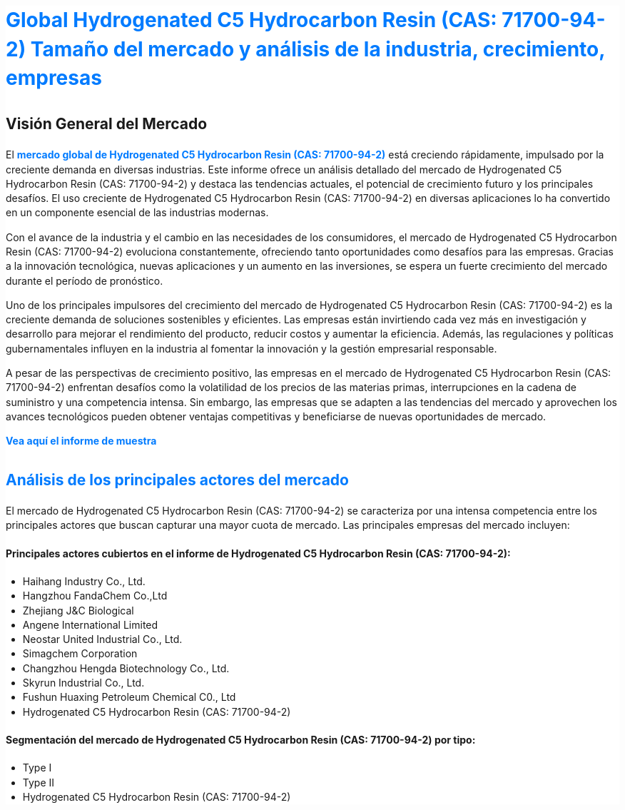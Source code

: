 <h1 style="color: #007BFF;">Global Hydrogenated C5 Hydrocarbon Resin (CAS: 71700-94-2) Tamaño del mercado y análisis de la industria, crecimiento, empresas</h1>

<section id="overview">
<h2>Visión General del Mercado</h2>
<p>El <a href="https://www.futuremarketreport.com/es/industry-report/hydrogenated-c5-hydrocarbon-resin-cas-71700-94-2-market" style="color: #007BFF; text-decoration: none;"><strong>mercado global de Hydrogenated C5 Hydrocarbon Resin (CAS: 71700-94-2)</strong></a> está creciendo rápidamente, impulsado por la creciente demanda en diversas industrias. Este informe ofrece un análisis detallado del mercado de Hydrogenated C5 Hydrocarbon Resin (CAS: 71700-94-2) y destaca las tendencias actuales, el potencial de crecimiento futuro y los principales desafíos. El uso creciente de Hydrogenated C5 Hydrocarbon Resin (CAS: 71700-94-2) en diversas aplicaciones lo ha convertido en un componente esencial de las industrias modernas.</p>

<p>Con el avance de la industria y el cambio en las necesidades de los consumidores, el mercado de Hydrogenated C5 Hydrocarbon Resin (CAS: 71700-94-2) evoluciona constantemente, ofreciendo tanto oportunidades como desafíos para las empresas. Gracias a la innovación tecnológica, nuevas aplicaciones y un aumento en las inversiones, se espera un fuerte crecimiento del mercado durante el período de pronóstico.</p>

<p>Uno de los principales impulsores del crecimiento del mercado de Hydrogenated C5 Hydrocarbon Resin (CAS: 71700-94-2) es la creciente demanda de soluciones sostenibles y eficientes. Las empresas están invirtiendo cada vez más en investigación y desarrollo para mejorar el rendimiento del producto, reducir costos y aumentar la eficiencia. Además, las regulaciones y políticas gubernamentales influyen en la industria al fomentar la innovación y la gestión empresarial responsable.</p>

<p>A pesar de las perspectivas de crecimiento positivo, las empresas en el mercado de Hydrogenated C5 Hydrocarbon Resin (CAS: 71700-94-2) enfrentan desafíos como la volatilidad de los precios de las materias primas, interrupciones en la cadena de suministro y una competencia intensa. Sin embargo, las empresas que se adapten a las tendencias del mercado y aprovechen los avances tecnológicos pueden obtener ventajas competitivas y beneficiarse de nuevas oportunidades de mercado.</p>
</section>

<section id="overview">
<p><a href="https://www.futuremarketreport.com/es/request-sample/reportId=96906" style="color: #007BFF; text-decoration: none;"><strong>Vea aquí el informe de muestra</strong></a></p>
</section>

<section id="key-players">
<h2 style="color: #007BFF;">Análisis de los principales actores del mercado</h2>
<p>El mercado de Hydrogenated C5 Hydrocarbon Resin (CAS: 71700-94-2) se caracteriza por una intensa competencia entre los principales actores que buscan capturar una mayor cuota de mercado. Las principales empresas del mercado incluyen:</p>

<h4>Principales actores cubiertos en el informe de Hydrogenated C5 Hydrocarbon Resin (CAS: 71700-94-2):</h4>
<ul><li>Haihang Industry Co., Ltd.</li><li>Hangzhou FandaChem Co.,Ltd</li><li>Zhejiang J&amp;C Biological</li><li>Angene International Limited</li><li>Neostar United Industrial Co., Ltd.</li><li>Simagchem Corporation</li><li>Changzhou Hengda Biotechnology Co., Ltd.</li><li>Skyrun Industrial Co., Ltd.</li><li>Fushun Huaxing Petroleum Chemical C0., Ltd</li><li>Hydrogenated C5 Hydrocarbon Resin (CAS: 71700-94-2)</li></ul>

<h4>Segmentación del mercado de Hydrogenated C5 Hydrocarbon Resin (CAS: 71700-94-2) por tipo:</h4>
<ul><li>Type I</li><li>Type II</li><li>Hydrogenated C5 Hydrocarbon Resin (CAS: 71700-94-2)</li></ul>
